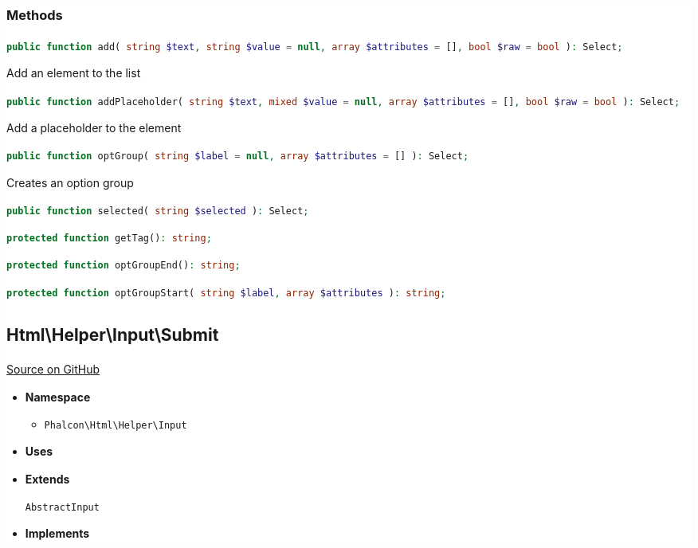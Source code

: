 ### Methods

```php
public function add( string $text, string $value = null, array $attributes = [], bool $raw = bool ): Select;
```
Add an element to the list


```php
public function addPlaceholder( string $text, mixed $value = null, array $attributes = [], bool $raw = bool ): Select;
```
Add a placeholder to the element


```php
public function optGroup( string $label = null, array $attributes = [] ): Select;
```
Creates an option group


```php
public function selected( string $selected ): Select;
```



```php
protected function getTag(): string;
```



```php
protected function optGroupEnd(): string;
```



```php
protected function optGroupStart( string $label, array $attributes ): string;
```





## Html\Helper\Input\Submit 

[Source on GitHub](https://github.com/phalcon/cphalcon/blob/5.0.x/phalcon/Html/Helper/Input/Submit.zep)


-   __Namespace__

    - `Phalcon\Html\Helper\Input`

-   __Uses__
    

-   __Extends__
    
    `AbstractInput`

-   __Implements__
    